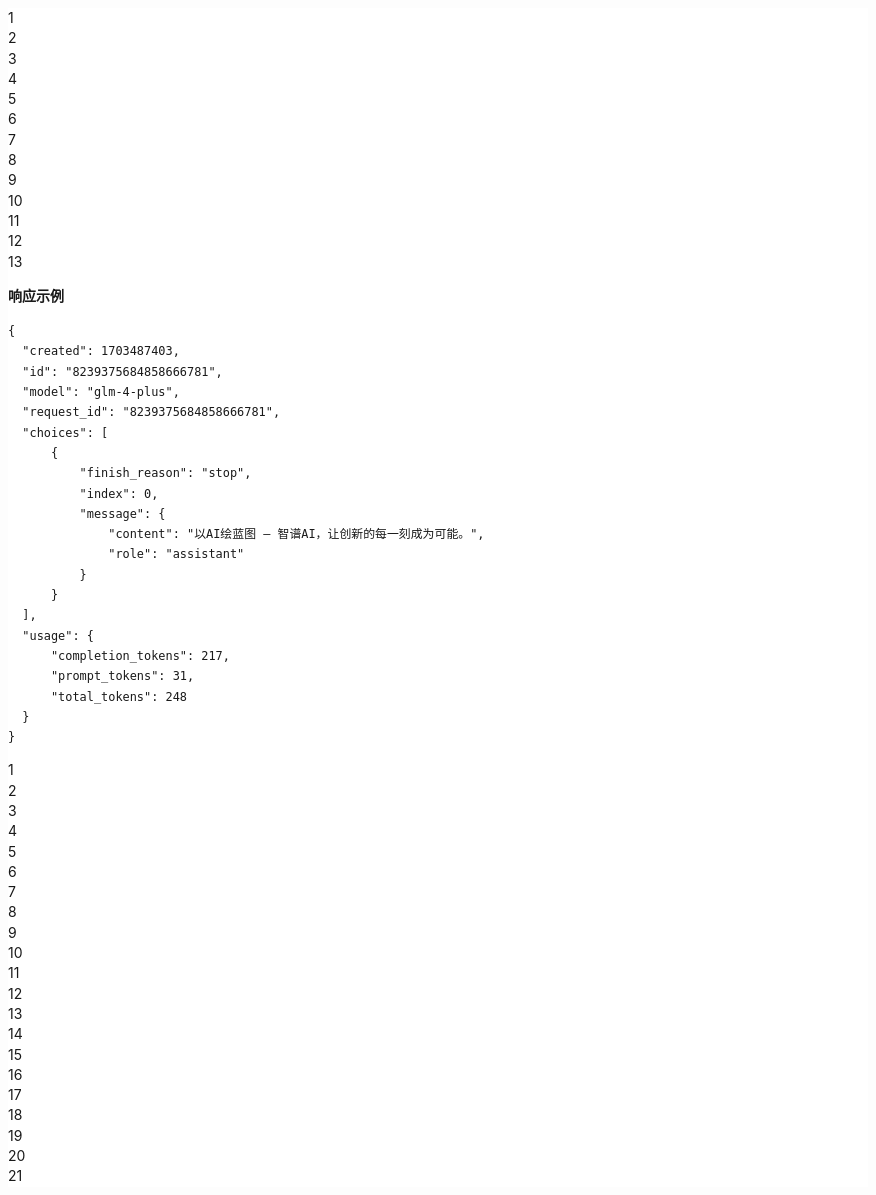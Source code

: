 1  
2  
3  
4  
5  
6  
7  
8  
9  
10  
11  
12  
13  

**响应示例**

```
{
  "created": 1703487403,
  "id": "8239375684858666781",
  "model": "glm-4-plus",
  "request_id": "8239375684858666781",
  "choices": [
      {
          "finish_reason": "stop",
          "index": 0,
          "message": {
              "content": "以AI绘蓝图 — 智谱AI，让创新的每一刻成为可能。",
              "role": "assistant"
          }
      }
  ],
  "usage": {
      "completion_tokens": 217,
      "prompt_tokens": 31,
      "total_tokens": 248
  }
}
```

1  
2  
3  
4  
5  
6  
7  
8  
9  
10  
11  
12  
13  
14  
15  
16  
17  
18  
19  
20  
21  
